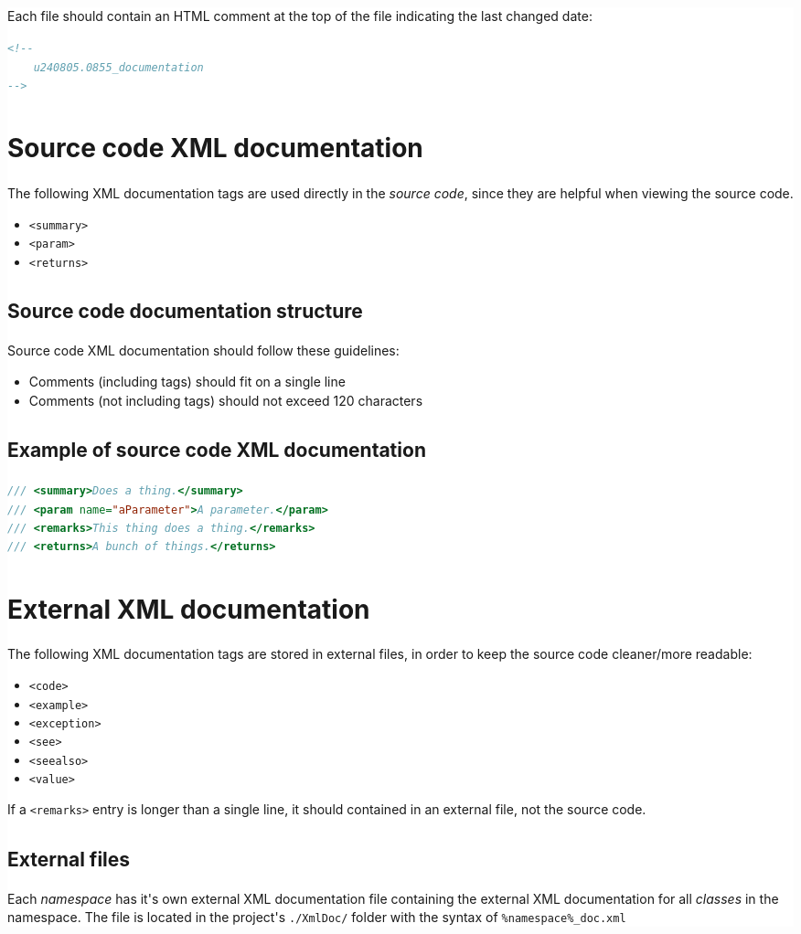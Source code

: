 Each file should contain an HTML comment at the top of the file indicating the last changed date:

```html
<!--
    u240805.0855_documentation
-->
```

# Source code XML documentation

The following XML documentation tags are used directly in the *source code*, since they are helpful when viewing the source code.

- `<summary>`
- `<param>`
- `<returns>`

## Source code documentation structure 

Source code XML documentation should follow these guidelines:

- Comments (including tags) should fit on a single line
- Comments (not including tags) should not exceed 120 characters

## Example of source code XML documentation 

```csharp
/// <summary>Does a thing.</summary>
/// <param name="aParameter">A parameter.</param>
/// <remarks>This thing does a thing.</remarks>
/// <returns>A bunch of things.</returns>
```

# External XML documentation

The following XML documentation tags are stored in external files, in order to keep the source code cleaner/more readable:

- `<code>`
- `<example>`
- `<exception>`
- `<see>`
- `<seealso>`
- `<value>`

If a `<remarks>` entry is longer than a single line, it should contained in an external file, not the source code.

## External files 

Each *namespace* has it's own external XML documentation file containing the external XML documentation for all *classes* in the namespace. The file is located in the project's `./XmlDoc/` folder with the syntax of `%namespace%_doc.xml`
